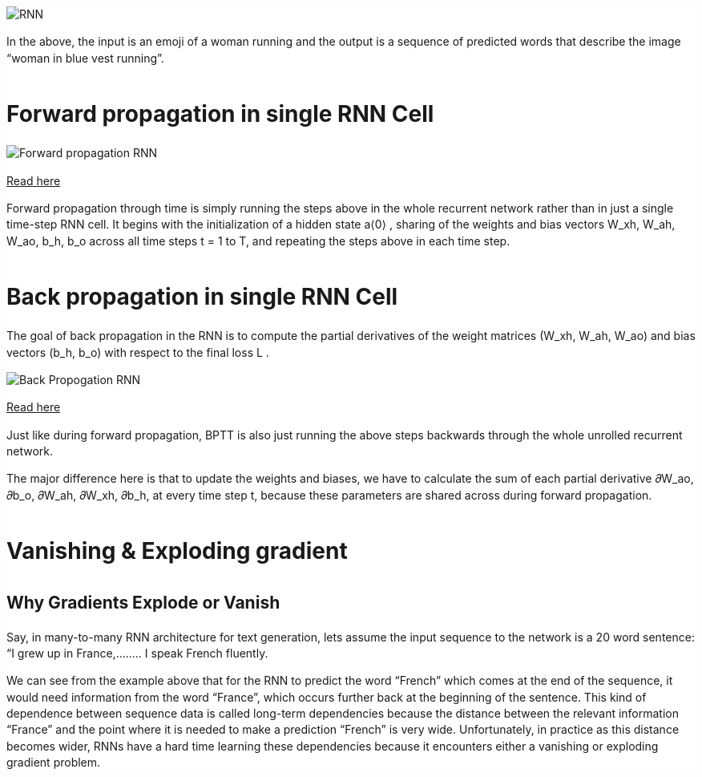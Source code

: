 ![RNN](https://miro.medium.com/max/1680/1*BYaRjcqtcmyOIEUr1FICjw.png)

In the above, the input is an emoji of a woman running and the output is a sequence of predicted words that describe the image “woman in blue vest running”.


# Forward propagation in single RNN Cell

![Forward propagation RNN](https://miro.medium.com/max/1680/1*L1Ws8Hb3rx4Oq_rfOz0ZmA.gif)

[Read here](https://medium.com/learn-love-ai/step-by-step-walkthrough-of-rnn-training-part-i-7aee5672dea3)

Forward propagation through time is simply running the steps above in the whole recurrent network rather than in just a single time-step RNN cell. It begins with the initialization of a hidden state a⟨0⟩ , sharing of the weights and bias vectors W_xh, W_ah, W_ao, b_h, b_o across all time steps t = 1 to T, and repeating the steps above in each time step.


# Back propagation in single RNN Cell

The goal of back propagation in the RNN is to compute the partial derivatives of the weight matrices (W_xh, W_ah, W_ao) and bias vectors (b_h, b_o) with respect to the final loss L .

![Back Propogation RNN](https://miro.medium.com/max/1680/1*Zc13qWUltAc_H0fASvTibg.gif)

[Read here](https://medium.com/learn-love-ai/step-by-step-walkthrough-of-rnn-training-part-ii-7141084d274b)

Just like during forward propagation, BPTT is also just running the above steps backwards through the whole unrolled recurrent network.

The major difference here is that to update the weights and biases, we have to calculate the sum of each partial derivative 𝜕W_ao, 𝜕b_o, 𝜕W_ah, 𝜕W_xh, 𝜕b_h, at every time step t, because these parameters are shared across during forward propagation.


# Vanishing & Exploding gradient

## Why Gradients Explode or Vanish

Say, in many-to-many RNN architecture for text generation, lets assume the input sequence to the network is a 20 word sentence: “I grew up in France,…….. I speak French fluently.

We can see from the example above that for the RNN to predict the word “French” which comes at the end of the sequence, it would need information from the word “France”, which occurs further back at the beginning of the sentence.
This kind of dependence between sequence data is called long-term dependencies because the distance between the relevant information “France” and the point where it is needed to make a prediction “French” is very wide. Unfortunately, in practice as this distance becomes wider, RNNs have a hard time learning these dependencies because it encounters either a vanishing or exploding gradient problem.
